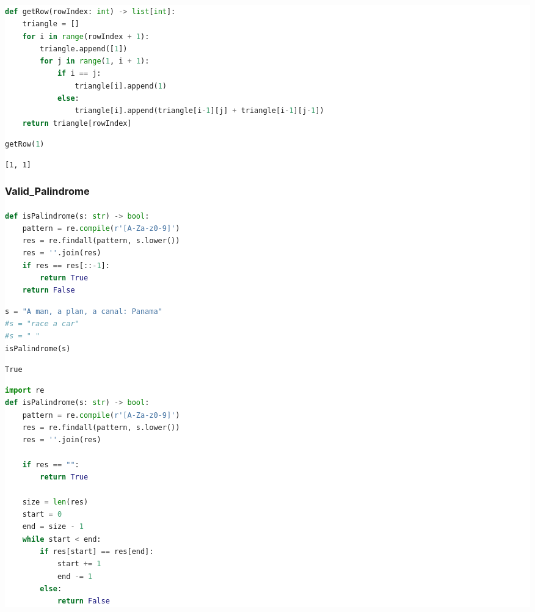
```python
def getRow(rowIndex: int) -> list[int]:
    triangle = []
    for i in range(rowIndex + 1):
        triangle.append([1])
        for j in range(1, i + 1):
            if i == j:
                triangle[i].append(1)
            else:
                triangle[i].append(triangle[i-1][j] + triangle[i-1][j-1])
    return triangle[rowIndex]
```


```python
getRow(1)
```




    [1, 1]



<a id='Valid_Palindrome'></a>
### Valid_Palindrome


```python
def isPalindrome(s: str) -> bool:
    pattern = re.compile(r'[A-Za-z0-9]')
    res = re.findall(pattern, s.lower())
    res = ''.join(res)
    if res == res[::-1]:
        return True
    return False
```


```python
s = "A man, a plan, a canal: Panama"
#s = "race a car"
#s = " "
isPalindrome(s)
```




    True




```python
import re
def isPalindrome(s: str) -> bool:
    pattern = re.compile(r'[A-Za-z0-9]')
    res = re.findall(pattern, s.lower())
    res = ''.join(res)
    
    if res == "":
        return True
        
    size = len(res)
    start = 0
    end = size - 1
    while start < end:
        if res[start] == res[end]:
            start += 1
            end -= 1
        else:
            return False
```